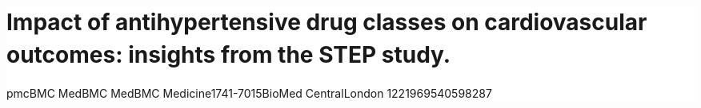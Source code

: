 # Impact of antihypertensive drug classes on cardiovascular outcomes: insights from the STEP study.

<!DOCTYPE article PUBLIC "-//NLM//DTD JATS (Z39.96) Journal Archiving and Interchange DTD with MathML3 v1.3 20210610//EN" "JATS-archivearticle1-3-mathml3.dtd"> 
<article xmlns:ali="http://www.niso.org/schemas/ali/1.0/" xmlns:mml="http://www.w3.org/1998/Math/MathML" xmlns:xlink="http://www.w3.org/1999/xlink" article-type="research-article" dtd-version="1.3"><?properties open_access?><?DTDIdentifier.IdentifierValue -//Springer-Verlag//DTD A++ V2.4//EN?><?DTDIdentifier.IdentifierType public?><?SourceDTD.DTDName A++V2.4.dtd?><?SourceDTD.Version 2.4?><?ConverterInfo.XSLTName springer2nlmx2.xsl?><?ConverterInfo.Version 1?><processing-meta base-tagset="archiving" mathml-version="3.0" table-model="xhtml" tagset-family="jats"><restricted-by>pmc</restricted-by></processing-meta><front><journal-meta><journal-id journal-id-type="nlm-ta">BMC Med</journal-id><journal-id journal-id-type="iso-abbrev">BMC Med</journal-id><journal-title-group><journal-title>BMC Medicine</journal-title></journal-title-group><issn pub-type="epub">1741-7015</issn><publisher><publisher-name>BioMed Central</publisher-name><publisher-loc>London</publisher-loc></publisher></journal-meta>
<article-meta><article-id pub-id-type="pmcid">12219695</article-id><article-id pub-id-type="pmid">40598287</article-id>